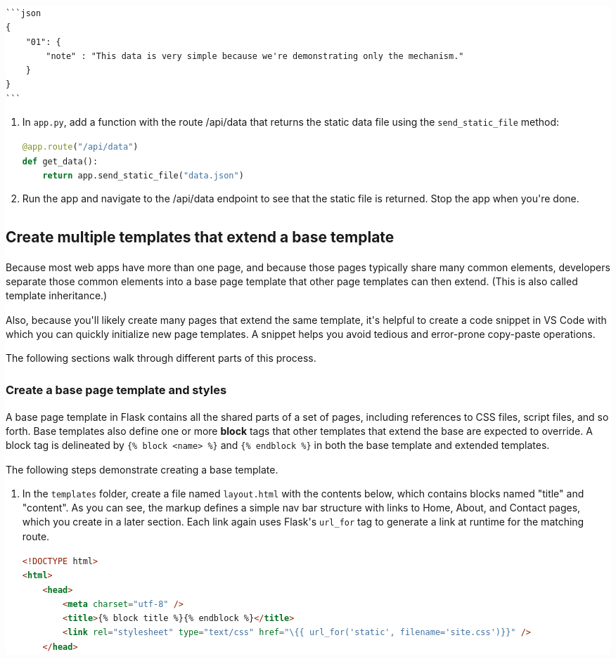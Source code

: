     ```json
    {
        "01": {
            "note" : "This data is very simple because we're demonstrating only the mechanism."
        }
    }
    ```

1. In `app.py`, add a function with the route /api/data that returns the static data file using the `send_static_file` method:

    ```python
    @app.route("/api/data")
    def get_data():
        return app.send_static_file("data.json")
    ```

1. Run the app and navigate to the /api/data endpoint to see that the static file is returned. Stop the app when you're done.

## Create multiple templates that extend a base template

Because most web apps have more than one page, and because those pages typically share many common elements, developers separate those common elements into a base page template that other page templates can then extend. (This is also called template inheritance.)

Also, because you'll likely create many pages that extend the same template, it's helpful to create a code snippet in VS Code with which you can quickly initialize new page templates. A snippet helps you avoid tedious and error-prone copy-paste operations.

The following sections walk through different parts of this process.

### Create a base page template and styles

A base page template in Flask contains all the shared parts of a set of pages, including references to CSS files, script files, and so forth. Base templates also define one or more **block** tags that other templates that extend the base are expected to override. A block tag is delineated by `{% block <name> %}` and `{% endblock %}` in both the base template and extended templates.

The following steps demonstrate creating a base template.

1. In the `templates` folder, create a file named `layout.html` with the contents below, which contains blocks named "title" and "content". As you can see, the markup defines a simple nav bar structure with links to Home, About, and Contact pages, which you create in a later section. Each link again uses Flask's `url_for` tag to generate a link at runtime for the matching route.

    ```html
    <!DOCTYPE html>
    <html>
        <head>
            <meta charset="utf-8" />
            <title>{% block title %}{% endblock %}</title>
            <link rel="stylesheet" type="text/css" href="\{{ url_for('static', filename='site.css')}}" />
        </head>
